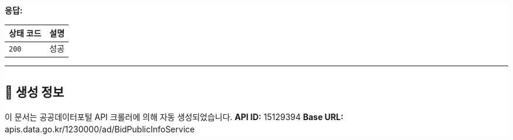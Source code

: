 **응답:**

| 상태 코드 | 설명 |
|-----------|------|
| `200` | 성공 |

---

## 📝 생성 정보

이 문서는 공공데이터포털 API 크롤러에 의해 자동 생성되었습니다.
**API ID:** 15129394
**Base URL:** apis.data.go.kr/1230000/ad/BidPublicInfoService